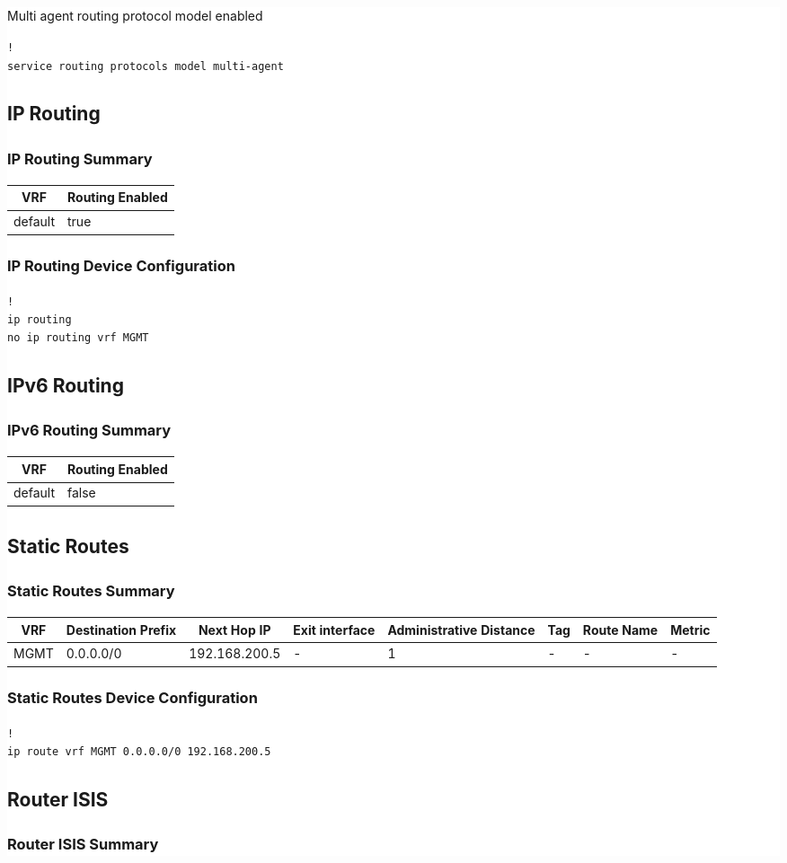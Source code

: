 Multi agent routing protocol model enabled

```eos
!
service routing protocols model multi-agent
```

## IP Routing

### IP Routing Summary

| VRF | Routing Enabled |
| --- | --------------- |
| default | true|| MGMT | false |

### IP Routing Device Configuration

```eos
!
ip routing
no ip routing vrf MGMT
```
## IPv6 Routing

### IPv6 Routing Summary

| VRF | Routing Enabled |
| --- | --------------- |
| default | false || MGMT | false |


## Static Routes

### Static Routes Summary

| VRF | Destination Prefix | Next Hop IP             | Exit interface      | Administrative Distance       | Tag               | Route Name                    | Metric         |
| --- | ------------------ | ----------------------- | ------------------- | ----------------------------- | ----------------- | ----------------------------- | -------------- |
| MGMT  | 0.0.0.0/0 |  192.168.200.5  |  -  |  1  |  -  |  -  |  - |

### Static Routes Device Configuration

```eos
!
ip route vrf MGMT 0.0.0.0/0 192.168.200.5
```

## Router ISIS

### Router ISIS Summary
